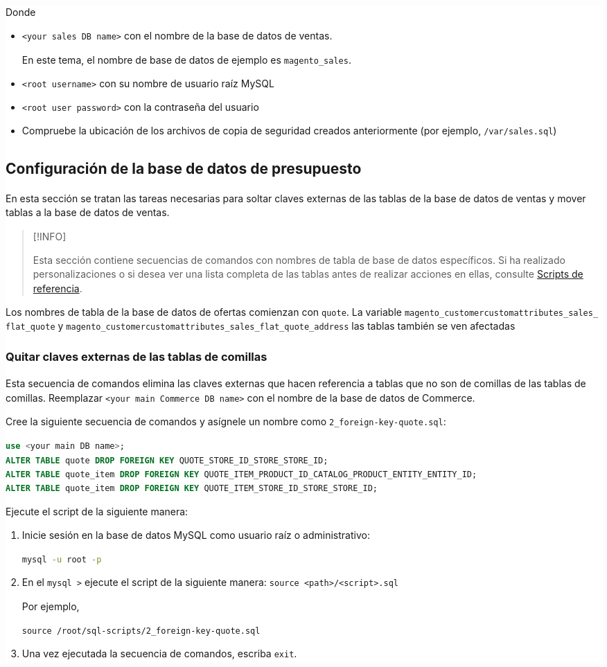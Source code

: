 Donde

- `<your sales DB name>` con el nombre de la base de datos de ventas.

   En este tema, el nombre de base de datos de ejemplo es `magento_sales`.

- `<root username>` con su nombre de usuario raíz MySQL
- `<root user password>` con la contraseña del usuario
- Compruebe la ubicación de los archivos de copia de seguridad creados anteriormente (por ejemplo, `/var/sales.sql`)

## Configuración de la base de datos de presupuesto

En esta sección se tratan las tareas necesarias para soltar claves externas de las tablas de la base de datos de ventas y mover tablas a la base de datos de ventas.

>[!INFO]
>
>Esta sección contiene secuencias de comandos con nombres de tabla de base de datos específicos. Si ha realizado personalizaciones o si desea ver una lista completa de las tablas antes de realizar acciones en ellas, consulte [Scripts de referencia](#reference-scripts).

Los nombres de tabla de la base de datos de ofertas comienzan con `quote`. La variable `magento_customercustomattributes_sales_flat_quote` y `magento_customercustomattributes_sales_flat_quote_address` las tablas también se ven afectadas

### Quitar claves externas de las tablas de comillas

Esta secuencia de comandos elimina las claves externas que hacen referencia a tablas que no son de comillas de las tablas de comillas. Reemplazar `<your main Commerce DB name>` con el nombre de la base de datos de Commerce.

Cree la siguiente secuencia de comandos y asígnele un nombre como `2_foreign-key-quote.sql`:

```sql
use <your main DB name>;
ALTER TABLE quote DROP FOREIGN KEY QUOTE_STORE_ID_STORE_STORE_ID;
ALTER TABLE quote_item DROP FOREIGN KEY QUOTE_ITEM_PRODUCT_ID_CATALOG_PRODUCT_ENTITY_ENTITY_ID;
ALTER TABLE quote_item DROP FOREIGN KEY QUOTE_ITEM_STORE_ID_STORE_STORE_ID;
```

Ejecute el script de la siguiente manera:

1. Inicie sesión en la base de datos MySQL como usuario raíz o administrativo:

   ```bash
   mysql -u root -p
   ```

1. En el `mysql >` ejecute el script de la siguiente manera:
   `source <path>/<script>.sql`

   Por ejemplo,

   ```shell
   source /root/sql-scripts/2_foreign-key-quote.sql
   ```

1. Una vez ejecutada la secuencia de comandos, escriba `exit`.
